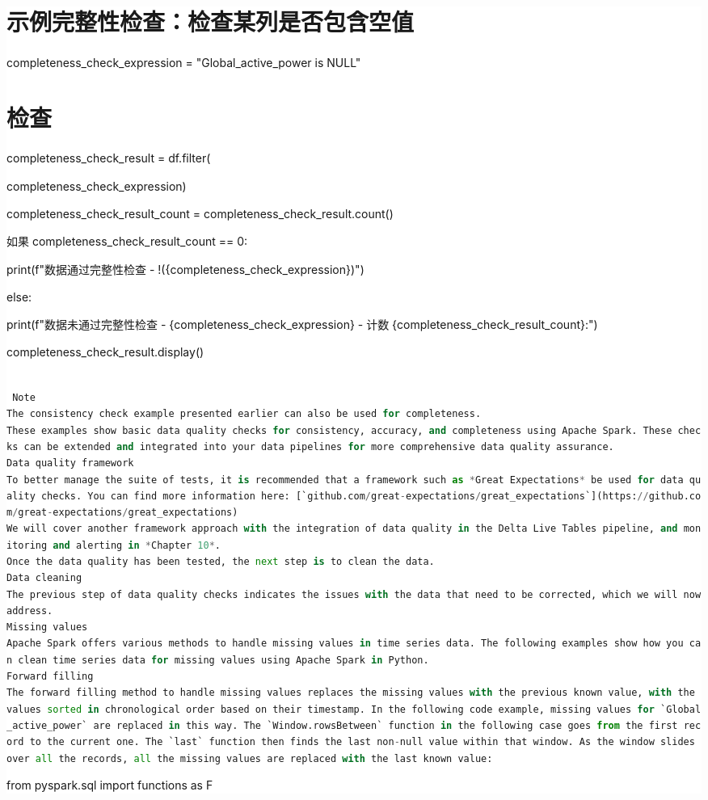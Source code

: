 # 示例完整性检查：检查某列是否包含空值

completeness_check_expression = "Global_active_power is NULL"

# 检查

completeness_check_result = df.filter(

completeness_check_expression)

completeness_check_result_count = completeness_check_result.count()

如果 completeness_check_result_count == 0:

print(f"数据通过完整性检查 - !({completeness_check_expression})")

else:

print(f"数据未通过完整性检查 - {completeness_check_expression} - 计数 {completeness_check_result_count}:")

completeness_check_result.display()

```py

 Note
The consistency check example presented earlier can also be used for completeness.
These examples show basic data quality checks for consistency, accuracy, and completeness using Apache Spark. These checks can be extended and integrated into your data pipelines for more comprehensive data quality assurance.
Data quality framework
To better manage the suite of tests, it is recommended that a framework such as *Great Expectations* be used for data quality checks. You can find more information here: [`github.com/great-expectations/great_expectations`](https://github.com/great-expectations/great_expectations)
We will cover another framework approach with the integration of data quality in the Delta Live Tables pipeline, and monitoring and alerting in *Chapter 10*.
Once the data quality has been tested, the next step is to clean the data.
Data cleaning
The previous step of data quality checks indicates the issues with the data that need to be corrected, which we will now address.
Missing values
Apache Spark offers various methods to handle missing values in time series data. The following examples show how you can clean time series data for missing values using Apache Spark in Python.
Forward filling
The forward filling method to handle missing values replaces the missing values with the previous known value, with the values sorted in chronological order based on their timestamp. In the following code example, missing values for `Global_active_power` are replaced in this way. The `Window.rowsBetween` function in the following case goes from the first record to the current one. The `last` function then finds the last non-null value within that window. As the window slides over all the records, all the missing values are replaced with the last known value:

```

from pyspark.sql import functions as F
